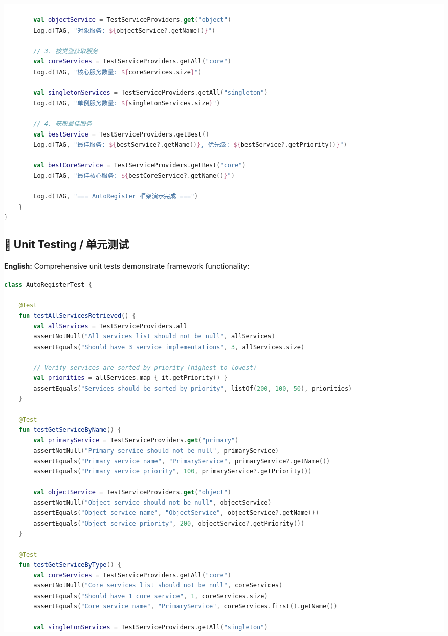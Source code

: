 ```kotlin
        
        val objectService = TestServiceProviders.get("object")
        Log.d(TAG, "对象服务: ${objectService?.getName()}")
        
        // 3. 按类型获取服务
        val coreServices = TestServiceProviders.getAll("core")
        Log.d(TAG, "核心服务数量: ${coreServices.size}")
        
        val singletonServices = TestServiceProviders.getAll("singleton")
        Log.d(TAG, "单例服务数量: ${singletonServices.size}")
        
        // 4. 获取最佳服务
        val bestService = TestServiceProviders.getBest()
        Log.d(TAG, "最佳服务: ${bestService?.getName()}, 优先级: ${bestService?.getPriority()}")
        
        val bestCoreService = TestServiceProviders.getBest("core")
        Log.d(TAG, "最佳核心服务: ${bestCoreService?.getName()}")
        
        Log.d(TAG, "=== AutoRegister 框架演示完成 ===")
    }
}
```

## 🧪 Unit Testing / 单元测试

**English:**
Comprehensive unit tests demonstrate framework functionality:

```kotlin
class AutoRegisterTest {

    @Test
    fun testAllServicesRetrieved() {
        val allServices = TestServiceProviders.all
        assertNotNull("All services list should not be null", allServices)
        assertEquals("Should have 3 service implementations", 3, allServices.size)
        
        // Verify services are sorted by priority (highest to lowest)
        val priorities = allServices.map { it.getPriority() }
        assertEquals("Services should be sorted by priority", listOf(200, 100, 50), priorities)
    }

    @Test
    fun testGetServiceByName() {
        val primaryService = TestServiceProviders.get("primary")
        assertNotNull("Primary service should not be null", primaryService)
        assertEquals("Primary service name", "PrimaryService", primaryService?.getName())
        assertEquals("Primary service priority", 100, primaryService?.getPriority())

        val objectService = TestServiceProviders.get("object")
        assertNotNull("Object service should not be null", objectService)
        assertEquals("Object service name", "ObjectService", objectService?.getName())
        assertEquals("Object service priority", 200, objectService?.getPriority())
    }

    @Test
    fun testGetServiceByType() {
        val coreServices = TestServiceProviders.getAll("core")
        assertNotNull("Core services list should not be null", coreServices)
        assertEquals("Should have 1 core service", 1, coreServices.size)
        assertEquals("Core service name", "PrimaryService", coreServices.first().getName())

        val singletonServices = TestServiceProviders.getAll("singleton")
```
